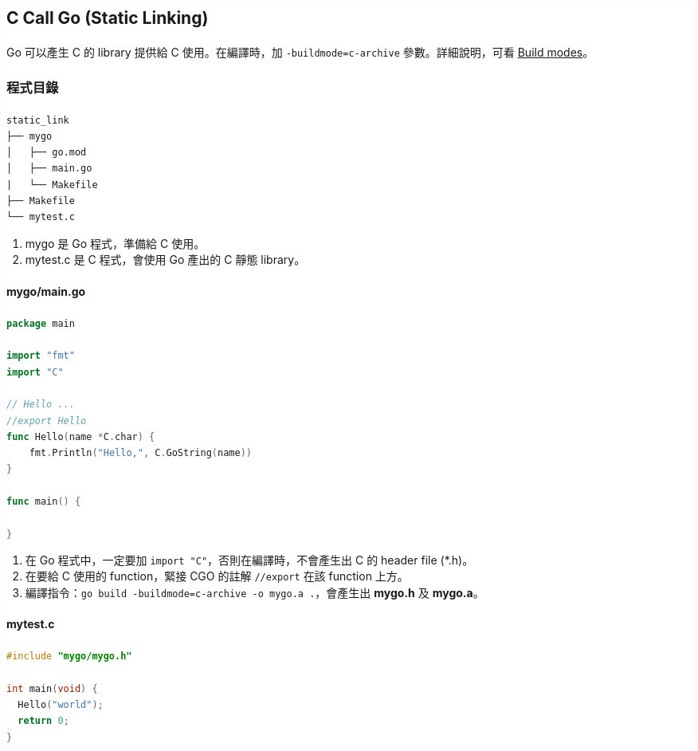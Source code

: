 [^import-path]: `command-line-arguments` 關係，請見 [go build](http://wiki.jikexueyuan.com/project/go-command-tutorial/0.1.html)

## C Call Go (Static Linking)

Go 可以產生 C 的 library 提供給 C 使用。在編譯時，加 `-buildmode=c-archive` 參數。詳細說明，可看 [Build modes](https://golang.org/cmd/go/#hdr-Build_modes)。

### 程式目錄

```text
static_link
├── mygo
│   ├── go.mod
│   ├── main.go
|   └── Makefile
├── Makefile
└── mytest.c
```

1. mygo 是 Go 程式，準備給 C 使用。
1. mytest.c 是 C 程式，會使用 Go 產出的 C 靜態 library。

#### mygo/main.go

```go {.line-numbers}
package main

import "fmt"
import "C"

// Hello ...
//export Hello
func Hello(name *C.char) {
    fmt.Println("Hello,", C.GoString(name))
}

func main() {

}
```

1. 在 Go 程式中，一定要加 `import "C"`，否則在編譯時，不會產生出 C 的 header file (*.h)。
1. 在要給 C 使用的 function，緊接 CGO 的註解 `//export` 在該 function 上方。
1. 編譯指令：`go build -buildmode=c-archive -o mygo.a .`，會產生出 **mygo.h** 及 **mygo.a**。

#### mytest.c

```c
#include "mygo/mygo.h"

int main(void) {
  Hello("world");
  return 0;
}
```


[^word]: 在 32 bit 系統下，1 word = 4 bytes (32bit), 64 bit 是 8 bytes (64bit)
[^src_sample]: [unsafe.Sizeof, Alignof 和 Offsetof](https://wizardforcel.gitbooks.io/gopl-zh/ch13/ch13-01.html)